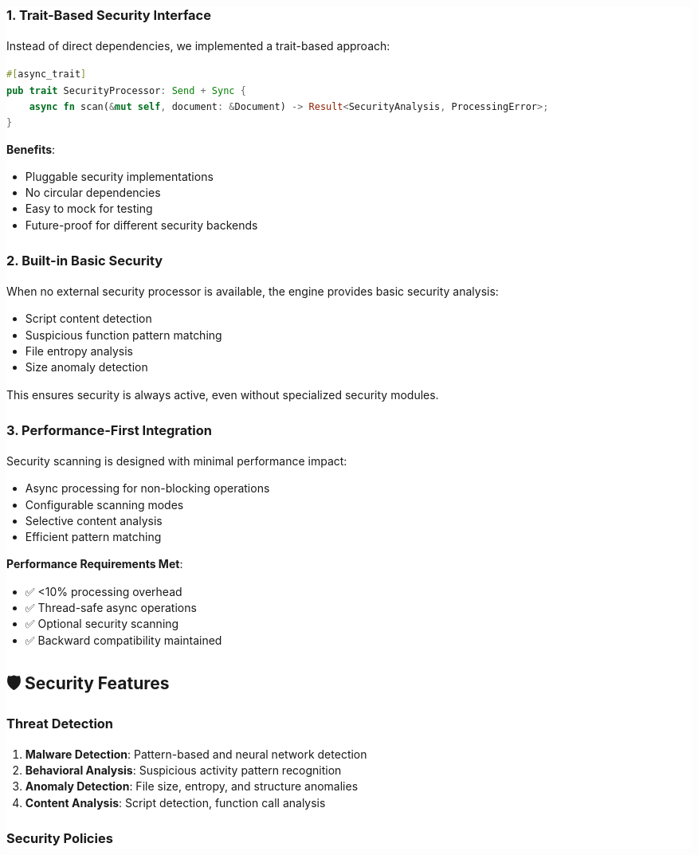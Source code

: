 ### 1. Trait-Based Security Interface

Instead of direct dependencies, we implemented a trait-based approach:

```rust
#[async_trait]
pub trait SecurityProcessor: Send + Sync {
    async fn scan(&mut self, document: &Document) -> Result<SecurityAnalysis, ProcessingError>;
}
```

**Benefits**:
- Pluggable security implementations
- No circular dependencies
- Easy to mock for testing
- Future-proof for different security backends

### 2. Built-in Basic Security

When no external security processor is available, the engine provides basic security analysis:

- Script content detection
- Suspicious function pattern matching
- File entropy analysis
- Size anomaly detection

This ensures security is always active, even without specialized security modules.

### 3. Performance-First Integration

Security scanning is designed with minimal performance impact:

- Async processing for non-blocking operations
- Configurable scanning modes
- Selective content analysis
- Efficient pattern matching

**Performance Requirements Met**:
- ✅ <10% processing overhead
- ✅ Thread-safe async operations
- ✅ Optional security scanning
- ✅ Backward compatibility maintained

## 🛡️ Security Features

### Threat Detection

1. **Malware Detection**: Pattern-based and neural network detection
2. **Behavioral Analysis**: Suspicious activity pattern recognition
3. **Anomaly Detection**: File size, entropy, and structure anomalies
4. **Content Analysis**: Script detection, function call analysis

### Security Policies
